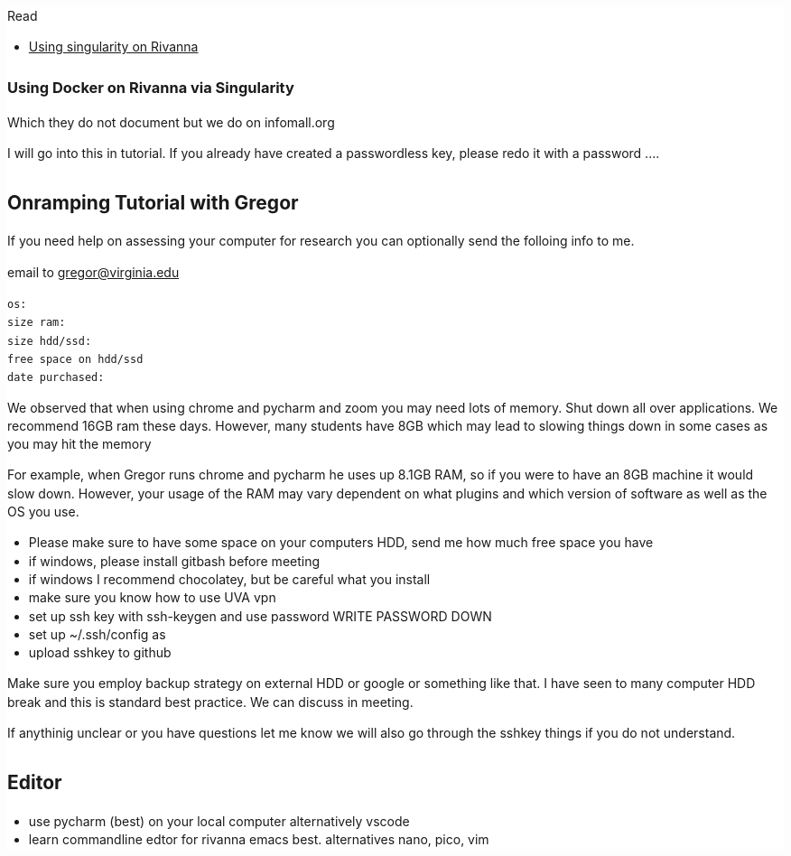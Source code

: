 Read 

* [Using singularity on Rivanna](https://infomall.org/uva/docs/tutorial/singularity/)

### Using Docker on Rivanna via Singularity

Which they do not document but we do on infomall.org

I will go into this in tutorial. If you already have created a passwordless key, 
please redo it with a password ....

## Onramping Tutorial with Gregor

If you need help on assessing your computer for research you can optionally 
send the folloing info to me.

email to gregor@virginia.edu
```
os:
size ram:
size hdd/ssd:
free space on hdd/ssd
date purchased:
```

We observed that when using chrome and pycharm and zoom you may need lots of 
memory. Shut down all over applications. We recommend 16GB ram these days. 
However, many students have 8GB which may lead to slowing things down in 
some cases as you may hit the memory 

For example, when Gregor runs chrome and 
pycharm he uses up 8.1GB RAM, so if you were to have an 8GB machine it would 
slow down. However, your usage of the RAM may vary dependent on what plugins and 
which version of software as well as the OS you use. 

* Please make sure to have some space on your computers HDD, send me how much 
  free space you have
* if windows, please install gitbash before meeting
* if windows I recommend chocolatey, but be careful what you install 
* make sure you know how to use UVA vpn
* set up ssh key with ssh-keygen and use password WRITE PASSWORD DOWN
* set up ~/.ssh/config as 
* upload sshkey to github

Make sure you employ backup strategy on external HDD or google or something 
like that. I have seen to many computer HDD break and this is standard best 
practice. We can discuss in meeting.

If anythinig unclear or you have questions let me know we will also go through 
the sshkey things 
if you do not understand.

## Editor

* use pycharm (best) on your local computer alternatively vscode
* learn commandline edtor for rivanna emacs best. alternatives nano, pico, vim
